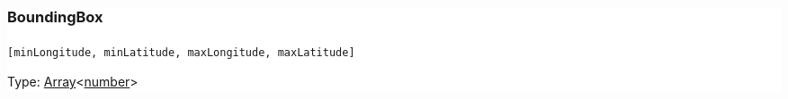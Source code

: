 ### BoundingBox

`[minLongitude, minLatitude, maxLongitude, maxLatitude]`

Type: [Array][67]&lt;[number][60]>

[1]: #styles

[2]: #getstyle

[3]: #createstyle

[4]: #updatestyle

[5]: #deletestyle

[6]: #liststyles

[7]: #putstyleicon

[8]: #deletestyleicon

[9]: #getstylesprite

[10]: #getfontglyphrange

[11]: #getembeddablehtml

[12]: #uploads

[13]: #listuploads

[14]: #createuploadcredentials

[15]: #createupload

[16]: #getupload

[17]: #deleteupload

[18]: #datasets

[19]: #listdatasets

[20]: #createdataset

[21]: #getmetadata

[22]: #updatemetadata

[23]: #deletedataset

[24]: #listfeatures

[25]: #putfeature

[26]: #getfeature

[27]: #deletefeature

[28]: #tilequery

[29]: #listfeatures-1

[30]: #tilesets

[31]: #listtilesets

[32]: #geocoding

[33]: #forwardgeocode

[34]: #reversegeocode

[35]: #directions

[36]: #getdirections

[37]: #matching

[38]: #getmatching

[39]: #matrix

[40]: #getmatrix

[41]: #tokens

[42]: #listtokens

[43]: #createtoken

[44]: #createtemporarytoken

[45]: #updatetoken

[46]: #gettoken

[47]: #deletetoken

[48]: #listscopes

[49]: #data-structures

[50]: #directionswaypoint

[51]: #matchpath

[52]: #matrixpath

[53]: #coordinates

[54]: #boundingbox

[55]: https://www.mapbox.com/api-documentation/#retrieve-a-style

[56]: https://developer.mozilla.org/docs/Web/JavaScript/Reference/Global_Objects/Object

[57]: https://developer.mozilla.org/docs/Web/JavaScript/Reference/Global_Objects/String

[58]: https://www.mapbox.com/api-documentation/#create-a-style

[59]: https://www.mapbox.com/api-documentation/#update-a-style

[60]: https://developer.mozilla.org/docs/Web/JavaScript/Reference/Global_Objects/Number

[61]: https://developer.mozilla.org/docs/Web/JavaScript/Reference/Global_Objects/Date

[62]: https://developer.mozilla.org/docs/Web/API/Blob

[63]: https://developer.mozilla.org/docs/Web/JavaScript/Reference/Global_Objects/ArrayBuffer

[64]: https://www.mapbox.com/api-documentation/?language=JavaScript#retrieve-a-sprite-image-or-json

[65]: https://developer.mozilla.org/docs/Web/JavaScript/Reference/Global_Objects/Boolean

[66]: https://www.mapbox.com/api-documentation/?language=JavaScript#retrieve-font-glyph-ranges

[67]: https://developer.mozilla.org/docs/Web/JavaScript/Reference/Global_Objects/Array

[68]: https://www.mapbox.com/api-documentation/?language=JavaScript#embed-a-style

[69]: https://www.mapbox.com/api-documentation/#uploads

[70]: https://www.mapbox.com/api-documentation/#retrieve-s3-credentials

[71]: https://www.mapbox.com/api-documentation/#create-an-upload

[72]: https://www.mapbox.com/api-documentation/#retrieve-upload-status

[73]: https://www.mapbox.com/api-documentation/#remove-an-upload

[74]: https://www.mapbox.com/api-documentation/#datasets

[75]: https://www.mapbox.com/api-documentation/#list-datasets

[76]: https://www.mapbox.com/api-documentation/#create-dataset

[77]: https://www.mapbox.com/api-documentation/#retrieve-a-dataset

[78]: https://www.mapbox.com/api-documentation/#update-a-dataset

[79]: https://www.mapbox.com/api-documentation/#delete-a-dataset

[80]: https://www.mapbox.com/api-documentation/#list-features

[81]: https://www.mapbox.com/api-documentation/#insert-or-update-a-feature

[82]: https://www.mapbox.com/api-documentation/#retrieve-a-feature

[83]: https://www.mapbox.com/api-documentation/#delete-a-feature


[84]: https://www.mapbox.com/api-documentation/#tilequery
[85]: https://www.mapbox.com/api-documentation/#list-tilesets
[86]: https://www.mapbox.com/api-documentation/#geocoding
[87]: https://www.mapbox.com/api-documentation/#search-for-places
[88]: https://en.wikipedia.org/wiki/ISO_3166-1_alpha-2
[89]: #coordinates
[90]: #boundingbox
[91]: https://en.wikipedia.org/wiki/IETF_language_tag
[92]: https://en.wikipedia.org/wiki/List_of_ISO_639-1_codes
[93]: https://www.mapbox.com/api-documentation/#retrieve-places-near-a-location
[94]: https://www.mapbox.com/api-documentation/#directions
[95]: #directionswaypoint
[96]: https://www.mapbox.com/api-documentation/#instructions-languages
[97]: https://www.mapbox.com/api-documentation/#map-matching
[98]: #matchpath
[99]: https://www.mapbox.com/api-documentation/#matrix
[100]: #matrixpath
[101]: https://www.mapbox.com/api-documentation/#list-tokens
[102]: https://www.mapbox.com/api-documentation/#create-token
[103]: https://www.mapbox.com/api-documentation/#create-temporary-token
[104]: https://www.mapbox.com/api-documentation/#update-a-token
[105]: https://www.mapbox.com/api-documentation/#retrieve-a-token
[106]: https://www.mapbox.com/api-documentation/?language=cURL#delete-a-token
[107]: https://www.mapbox.com/api-documentation/#list-scopes